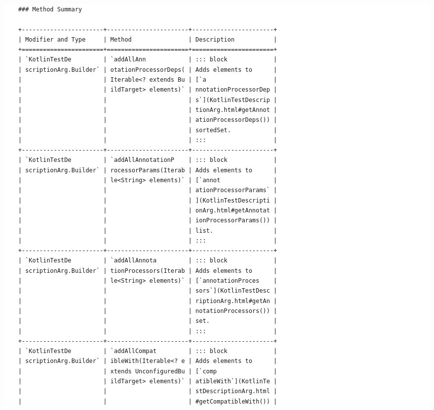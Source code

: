         ### Method Summary

        +-----------------------+-----------------------+-----------------------+
        | Modifier and Type     | Method                | Description           |
        +=======================+=======================+=======================+
        | `KotlinTestDe         | `addAllAnn            | ::: block             |
        | scriptionArg.Builder` | otationProcessorDeps​( | Adds elements to      |
        |                       | Iterable<? extends Bu | [`a                   |
        |                       | ildTarget> elements)` | nnotationProcessorDep |
        |                       |                       | s`](KotlinTestDescrip |
        |                       |                       | tionArg.html#getAnnot |
        |                       |                       | ationProcessorDeps()) |
        |                       |                       | sortedSet.            |
        |                       |                       | :::                   |
        +-----------------------+-----------------------+-----------------------+
        | `KotlinTestDe         | `addAllAnnotationP    | ::: block             |
        | scriptionArg.Builder` | rocessorParams​(Iterab | Adds elements to      |
        |                       | le<String> elements)` | [`annot               |
        |                       |                       | ationProcessorParams` |
        |                       |                       | ](KotlinTestDescripti |
        |                       |                       | onArg.html#getAnnotat |
        |                       |                       | ionProcessorParams()) |
        |                       |                       | list.                 |
        |                       |                       | :::                   |
        +-----------------------+-----------------------+-----------------------+
        | `KotlinTestDe         | `addAllAnnota         | ::: block             |
        | scriptionArg.Builder` | tionProcessors​(Iterab | Adds elements to      |
        |                       | le<String> elements)` | [`annotationProces    |
        |                       |                       | sors`](KotlinTestDesc |
        |                       |                       | riptionArg.html#getAn |
        |                       |                       | notationProcessors()) |
        |                       |                       | set.                  |
        |                       |                       | :::                   |
        +-----------------------+-----------------------+-----------------------+
        | `KotlinTestDe         | `addAllCompat         | ::: block             |
        | scriptionArg.Builder` | ibleWith​(Iterable<? e | Adds elements to      |
        |                       | xtends UnconfiguredBu | [`comp                |
        |                       | ildTarget> elements)` | atibleWith`](KotlinTe |
        |                       |                       | stDescriptionArg.html |
        |                       |                       | #getCompatibleWith()) |